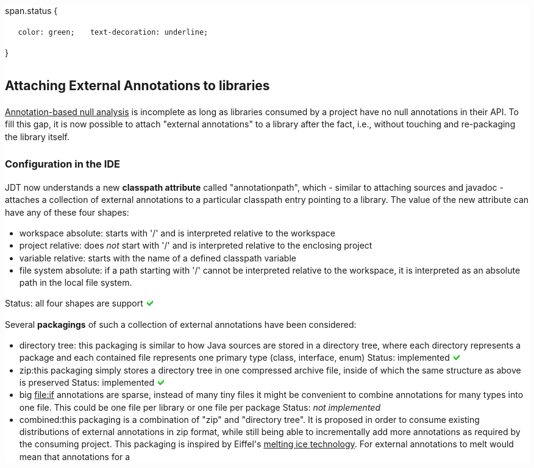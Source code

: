 <css> span.status {

`   color: green;`
`   text-decoration: underline;`

} </css>

## Attaching External Annotations to libraries

[Annotation-based null analysis](JDT_Core/Null_Analysis "wikilink") is
incomplete as long as libraries consumed by a project have no null
annotations in their API. To fill this gap, it is now possible to attach
"external annotations" to a library after the fact, i.e., without
touching and re-packaging the library itself.

### Configuration in the IDE

JDT now understands a new **classpath attribute** called
"annotationpath", which - similar to attaching sources and javadoc -
attaches a collection of external annotations to a particular classpath
entry pointing to a library. The value of the new attribute can have any
of these four <span id="shapes">shapes</span>:

  - workspace absolute: starts with '/' and is interpreted relative to
    the workspace
  - project relative: does *not* start with '/' and is interpreted
    relative to the enclosing project
  - variable relative: starts with the name of a defined classpath
    variable
  - file system absolute: if a path starting with '/' cannot be
    interpreted relative to the workspace, it is interpreted as an
    absolute path in the local file system.

<span class="status">Status:</span> all four shapes are support
![Image:Ok_green.gif](Ok_green.gif "Image:Ok_green.gif")

Several <span id="packaging">**packagings**</span> of such a collection
of external annotations have been considered:

  - directory tree: this packaging is similar to how Java sources are
    stored in a directory tree, where each directory represents a
    package and each contained file represents one primary type (class,
    interface, enum)
    <span class="status">Status:</span> implemented
    ![Image:Ok_green.gif](Ok_green.gif "Image:Ok_green.gif")
  - zip:this packaging simply stores a directory tree in one compressed
    archive file, inside of which the same structure as above is
    preserved
    <span class="status">Status:</span> implemented
    ![Image:Ok_green.gif](Ok_green.gif "Image:Ok_green.gif")
  - big <file:if> annotations are sparse, instead of many tiny files it
    might be convenient to combine annotations for many types into one
    file. This could be one file per library or one file per package
    <span class="status">Status:</span> *not implemented*
  - combined:this packaging is a combination of "zip" and "directory
    tree". It is proposed in order to consume existing distributions of
    external annotations in zip format, while still being able to
    incrementally add more annotations as required by the consuming
    project. This packaging is inspired by Eiffel's [melting ice
    technology](https://docs.eiffel.com/book/eiffelstudio/melting-ice-technology).
    For external annotations to melt would mean that annotations for a